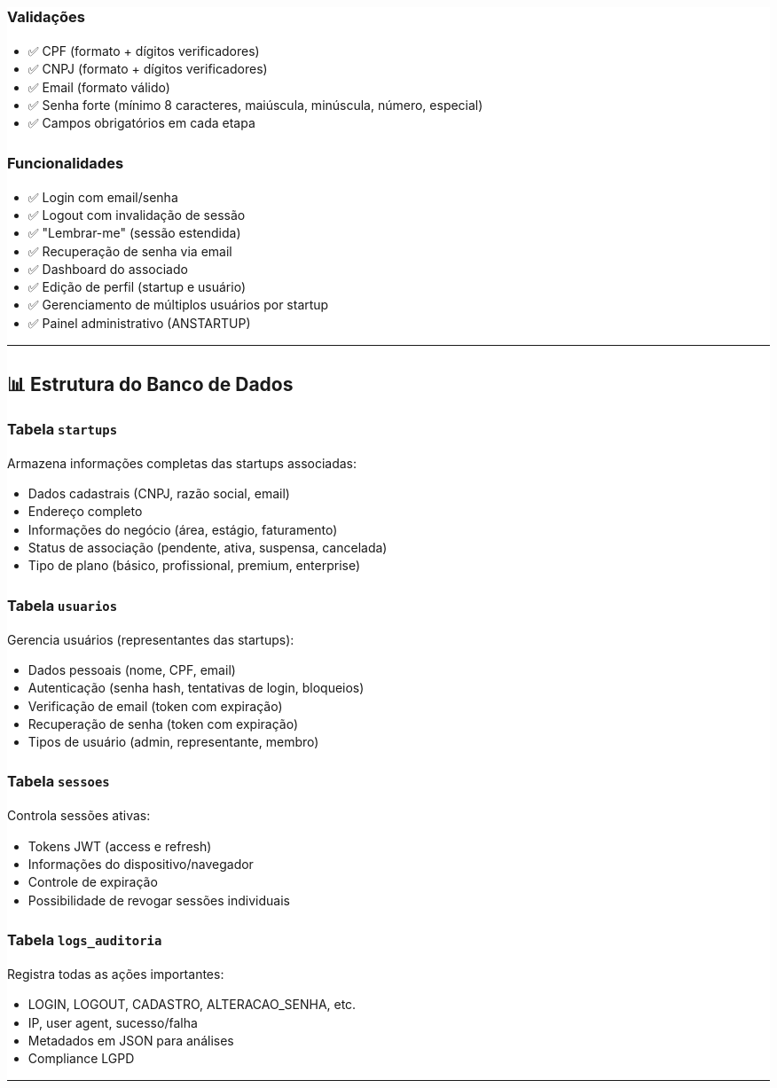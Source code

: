 ### Validações
- ✅ CPF (formato + dígitos verificadores)
- ✅ CNPJ (formato + dígitos verificadores)
- ✅ Email (formato válido)
- ✅ Senha forte (mínimo 8 caracteres, maiúscula, minúscula, número, especial)
- ✅ Campos obrigatórios em cada etapa

### Funcionalidades
- ✅ Login com email/senha
- ✅ Logout com invalidação de sessão
- ✅ "Lembrar-me" (sessão estendida)
- ✅ Recuperação de senha via email
- ✅ Dashboard do associado
- ✅ Edição de perfil (startup e usuário)
- ✅ Gerenciamento de múltiplos usuários por startup
- ✅ Painel administrativo (ANSTARTUP)

---

## 📊 Estrutura do Banco de Dados

### Tabela `startups`
Armazena informações completas das startups associadas:
- Dados cadastrais (CNPJ, razão social, email)
- Endereço completo
- Informações do negócio (área, estágio, faturamento)
- Status de associação (pendente, ativa, suspensa, cancelada)
- Tipo de plano (básico, profissional, premium, enterprise)

### Tabela `usuarios`
Gerencia usuários (representantes das startups):
- Dados pessoais (nome, CPF, email)
- Autenticação (senha hash, tentativas de login, bloqueios)
- Verificação de email (token com expiração)
- Recuperação de senha (token com expiração)
- Tipos de usuário (admin, representante, membro)

### Tabela `sessoes`
Controla sessões ativas:
- Tokens JWT (access e refresh)
- Informações do dispositivo/navegador
- Controle de expiração
- Possibilidade de revogar sessões individuais

### Tabela `logs_auditoria`
Registra todas as ações importantes:
- LOGIN, LOGOUT, CADASTRO, ALTERACAO_SENHA, etc.
- IP, user agent, sucesso/falha
- Metadados em JSON para análises
- Compliance LGPD

---